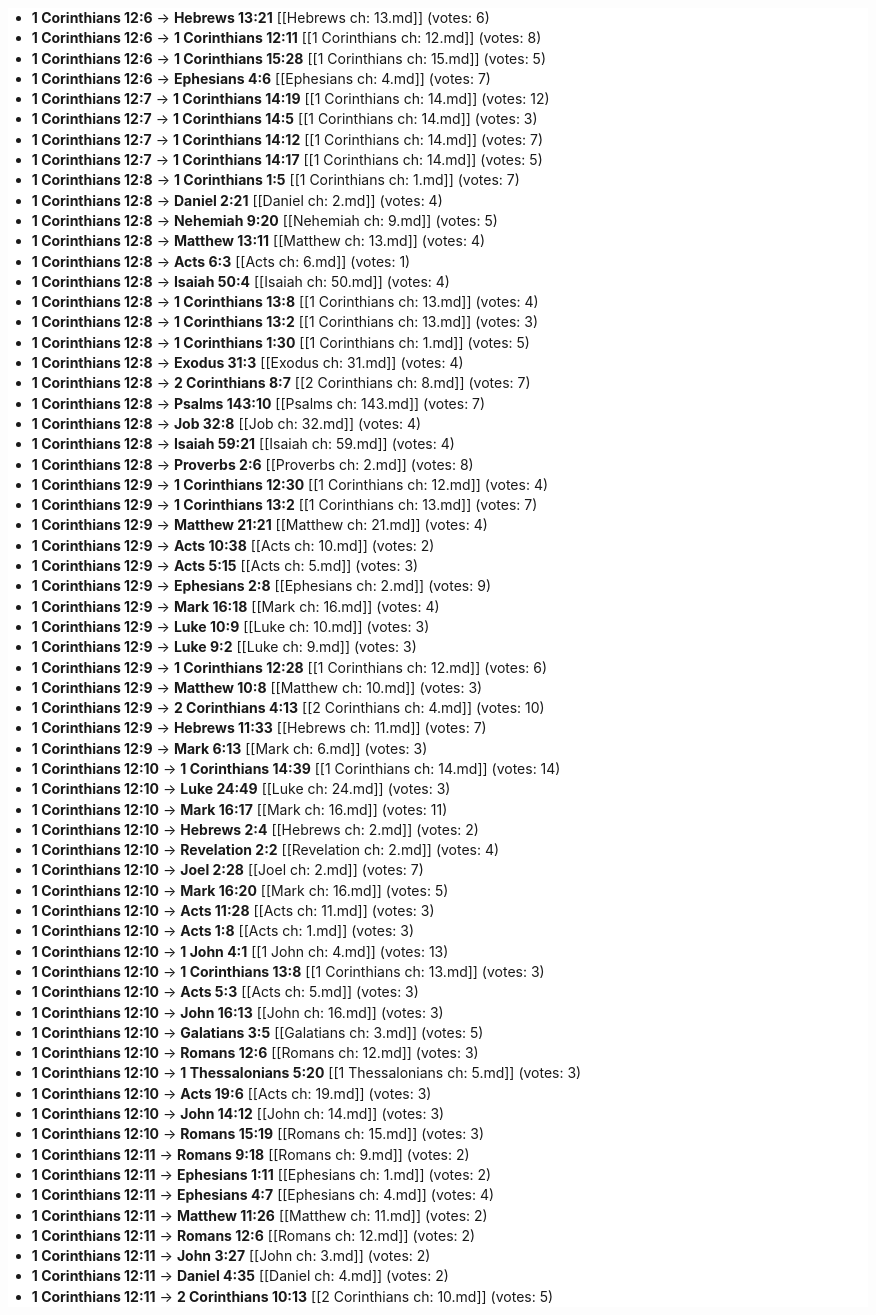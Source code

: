 - **1 Corinthians 12:6** → **Hebrews 13:21** [[Hebrews ch: 13.md]] (votes: 6)
- **1 Corinthians 12:6** → **1 Corinthians 12:11** [[1 Corinthians ch: 12.md]] (votes: 8)
- **1 Corinthians 12:6** → **1 Corinthians 15:28** [[1 Corinthians ch: 15.md]] (votes: 5)
- **1 Corinthians 12:6** → **Ephesians 4:6** [[Ephesians ch: 4.md]] (votes: 7)
- **1 Corinthians 12:7** → **1 Corinthians 14:19** [[1 Corinthians ch: 14.md]] (votes: 12)
- **1 Corinthians 12:7** → **1 Corinthians 14:5** [[1 Corinthians ch: 14.md]] (votes: 3)
- **1 Corinthians 12:7** → **1 Corinthians 14:12** [[1 Corinthians ch: 14.md]] (votes: 7)
- **1 Corinthians 12:7** → **1 Corinthians 14:17** [[1 Corinthians ch: 14.md]] (votes: 5)
- **1 Corinthians 12:8** → **1 Corinthians 1:5** [[1 Corinthians ch: 1.md]] (votes: 7)
- **1 Corinthians 12:8** → **Daniel 2:21** [[Daniel ch: 2.md]] (votes: 4)
- **1 Corinthians 12:8** → **Nehemiah 9:20** [[Nehemiah ch: 9.md]] (votes: 5)
- **1 Corinthians 12:8** → **Matthew 13:11** [[Matthew ch: 13.md]] (votes: 4)
- **1 Corinthians 12:8** → **Acts 6:3** [[Acts ch: 6.md]] (votes: 1)
- **1 Corinthians 12:8** → **Isaiah 50:4** [[Isaiah ch: 50.md]] (votes: 4)
- **1 Corinthians 12:8** → **1 Corinthians 13:8** [[1 Corinthians ch: 13.md]] (votes: 4)
- **1 Corinthians 12:8** → **1 Corinthians 13:2** [[1 Corinthians ch: 13.md]] (votes: 3)
- **1 Corinthians 12:8** → **1 Corinthians 1:30** [[1 Corinthians ch: 1.md]] (votes: 5)
- **1 Corinthians 12:8** → **Exodus 31:3** [[Exodus ch: 31.md]] (votes: 4)
- **1 Corinthians 12:8** → **2 Corinthians 8:7** [[2 Corinthians ch: 8.md]] (votes: 7)
- **1 Corinthians 12:8** → **Psalms 143:10** [[Psalms ch: 143.md]] (votes: 7)
- **1 Corinthians 12:8** → **Job 32:8** [[Job ch: 32.md]] (votes: 4)
- **1 Corinthians 12:8** → **Isaiah 59:21** [[Isaiah ch: 59.md]] (votes: 4)
- **1 Corinthians 12:8** → **Proverbs 2:6** [[Proverbs ch: 2.md]] (votes: 8)
- **1 Corinthians 12:9** → **1 Corinthians 12:30** [[1 Corinthians ch: 12.md]] (votes: 4)
- **1 Corinthians 12:9** → **1 Corinthians 13:2** [[1 Corinthians ch: 13.md]] (votes: 7)
- **1 Corinthians 12:9** → **Matthew 21:21** [[Matthew ch: 21.md]] (votes: 4)
- **1 Corinthians 12:9** → **Acts 10:38** [[Acts ch: 10.md]] (votes: 2)
- **1 Corinthians 12:9** → **Acts 5:15** [[Acts ch: 5.md]] (votes: 3)
- **1 Corinthians 12:9** → **Ephesians 2:8** [[Ephesians ch: 2.md]] (votes: 9)
- **1 Corinthians 12:9** → **Mark 16:18** [[Mark ch: 16.md]] (votes: 4)
- **1 Corinthians 12:9** → **Luke 10:9** [[Luke ch: 10.md]] (votes: 3)
- **1 Corinthians 12:9** → **Luke 9:2** [[Luke ch: 9.md]] (votes: 3)
- **1 Corinthians 12:9** → **1 Corinthians 12:28** [[1 Corinthians ch: 12.md]] (votes: 6)
- **1 Corinthians 12:9** → **Matthew 10:8** [[Matthew ch: 10.md]] (votes: 3)
- **1 Corinthians 12:9** → **2 Corinthians 4:13** [[2 Corinthians ch: 4.md]] (votes: 10)
- **1 Corinthians 12:9** → **Hebrews 11:33** [[Hebrews ch: 11.md]] (votes: 7)
- **1 Corinthians 12:9** → **Mark 6:13** [[Mark ch: 6.md]] (votes: 3)
- **1 Corinthians 12:10** → **1 Corinthians 14:39** [[1 Corinthians ch: 14.md]] (votes: 14)
- **1 Corinthians 12:10** → **Luke 24:49** [[Luke ch: 24.md]] (votes: 3)
- **1 Corinthians 12:10** → **Mark 16:17** [[Mark ch: 16.md]] (votes: 11)
- **1 Corinthians 12:10** → **Hebrews 2:4** [[Hebrews ch: 2.md]] (votes: 2)
- **1 Corinthians 12:10** → **Revelation 2:2** [[Revelation ch: 2.md]] (votes: 4)
- **1 Corinthians 12:10** → **Joel 2:28** [[Joel ch: 2.md]] (votes: 7)
- **1 Corinthians 12:10** → **Mark 16:20** [[Mark ch: 16.md]] (votes: 5)
- **1 Corinthians 12:10** → **Acts 11:28** [[Acts ch: 11.md]] (votes: 3)
- **1 Corinthians 12:10** → **Acts 1:8** [[Acts ch: 1.md]] (votes: 3)
- **1 Corinthians 12:10** → **1 John 4:1** [[1 John ch: 4.md]] (votes: 13)
- **1 Corinthians 12:10** → **1 Corinthians 13:8** [[1 Corinthians ch: 13.md]] (votes: 3)
- **1 Corinthians 12:10** → **Acts 5:3** [[Acts ch: 5.md]] (votes: 3)
- **1 Corinthians 12:10** → **John 16:13** [[John ch: 16.md]] (votes: 3)
- **1 Corinthians 12:10** → **Galatians 3:5** [[Galatians ch: 3.md]] (votes: 5)
- **1 Corinthians 12:10** → **Romans 12:6** [[Romans ch: 12.md]] (votes: 3)
- **1 Corinthians 12:10** → **1 Thessalonians 5:20** [[1 Thessalonians ch: 5.md]] (votes: 3)
- **1 Corinthians 12:10** → **Acts 19:6** [[Acts ch: 19.md]] (votes: 3)
- **1 Corinthians 12:10** → **John 14:12** [[John ch: 14.md]] (votes: 3)
- **1 Corinthians 12:10** → **Romans 15:19** [[Romans ch: 15.md]] (votes: 3)
- **1 Corinthians 12:11** → **Romans 9:18** [[Romans ch: 9.md]] (votes: 2)
- **1 Corinthians 12:11** → **Ephesians 1:11** [[Ephesians ch: 1.md]] (votes: 2)
- **1 Corinthians 12:11** → **Ephesians 4:7** [[Ephesians ch: 4.md]] (votes: 4)
- **1 Corinthians 12:11** → **Matthew 11:26** [[Matthew ch: 11.md]] (votes: 2)
- **1 Corinthians 12:11** → **Romans 12:6** [[Romans ch: 12.md]] (votes: 2)
- **1 Corinthians 12:11** → **John 3:27** [[John ch: 3.md]] (votes: 2)
- **1 Corinthians 12:11** → **Daniel 4:35** [[Daniel ch: 4.md]] (votes: 2)
- **1 Corinthians 12:11** → **2 Corinthians 10:13** [[2 Corinthians ch: 10.md]] (votes: 5)